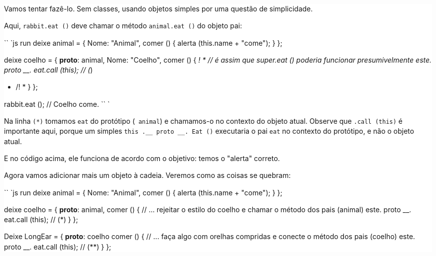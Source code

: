 Vamos tentar fazê-lo. Sem classes, usando objetos simples por uma questão de simplicidade.

Aqui, `rabbit.eat ()` deve chamar o método `animal.eat ()` do objeto pai:

`` `js run
deixe animal = {
Nome: "Animal",
comer () {
alerta (this.name + "come");
}
};

deixe coelho = {
__proto__: animal,
Nome: "Coelho",
comer () {
*! *
// é assim que super.eat () poderia funcionar presumivelmente
este. proto __. eat.call (this); // (*)
* /! *
}
};

rabbit.eat (); // Coelho come.
`` `

Na linha `(*)` tomamos `eat` do protótipo (` animal`) e chamamos-o no contexto do objeto atual. Observe que `.call (this)` é importante aqui, porque um simples `this .__ proto __. Eat ()` executaria o pai `eat` no contexto do protótipo, e não o objeto atual.

E no código acima, ele funciona de acordo com o objetivo: temos o "alerta" correto.

Agora vamos adicionar mais um objeto à cadeia. Veremos como as coisas se quebram:

`` `js run
deixe animal = {
Nome: "Animal",
comer () {
alerta (this.name + "come");
}
};

deixe coelho = {
__proto__: animal,
comer () {
// ... rejeitar o estilo do coelho e chamar o método dos pais (animal)
este. proto __. eat.call (this); // (*)
}
};

Deixe LongEar = {
__proto__: coelho
comer () {
// ... faça algo com orelhas compridas e conecte o método dos pais (coelho)
este. proto __. eat.call (this); // (**)
}
};
